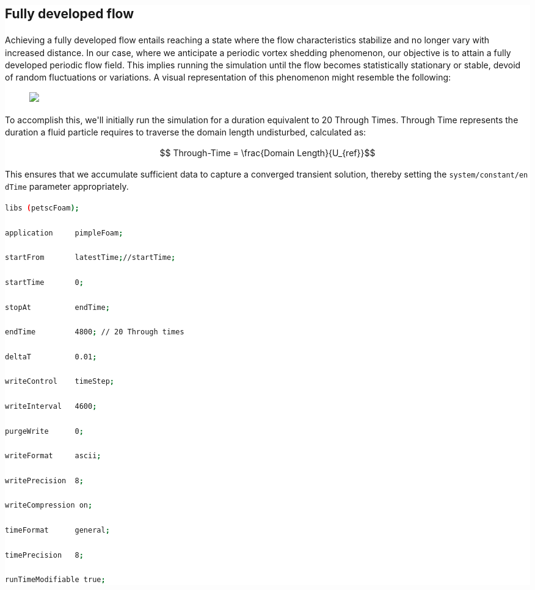## Fully developed flow

Achieving a fully developed flow entails reaching a state where the flow characteristics stabilize and no longer vary with increased distance. In our case, where we anticipate a periodic vortex shedding phenomenon, our objective is to attain a fully developed periodic flow field. This implies running the simulation until the flow becomes statistically stationary or stable, devoid of random fluctuations or variations. A visual representation of this phenomenon might resemble the following:

<figure>
<img src="https://goswami-13.github.io/images/Post22.5/VorticityGIF.gif" width="80%"/>
</figure>

To accomplish this, we'll initially run the simulation for a duration equivalent to 20 Through Times. Through Time represents the duration a fluid particle requires to traverse the domain length undisturbed, calculated as:

$$ Through-Time = \frac{Domain Length}{U_{ref}}$$

This ensures that we accumulate sufficient data to capture a converged transient solution, thereby setting the `system/constant/endTime` parameter appropriately.

```bash
libs (petscFoam);

application     pimpleFoam;

startFrom       latestTime;//startTime;

startTime       0;

stopAt          endTime;

endTime         4800; // 20 Through times

deltaT          0.01;

writeControl    timeStep;

writeInterval   4600;

purgeWrite      0;

writeFormat     ascii;

writePrecision  8;

writeCompression on;

timeFormat      general;

timePrecision   8;

runTimeModifiable true;
```
